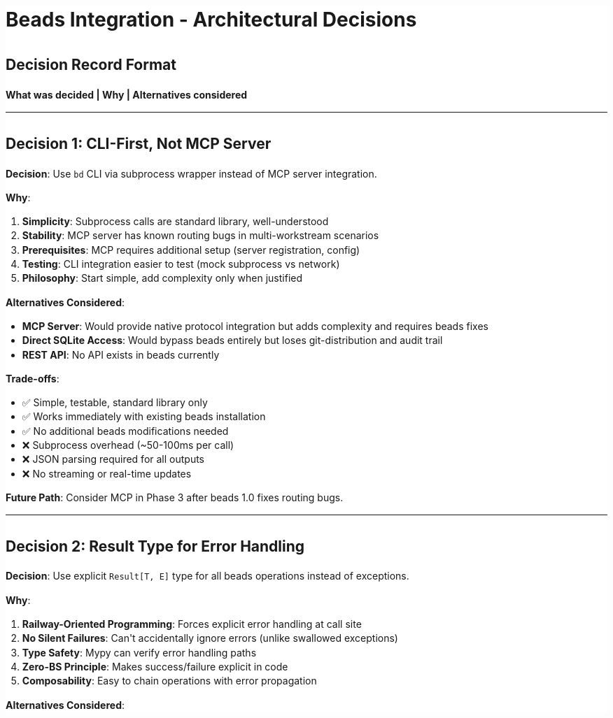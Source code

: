 # Beads Integration - Architectural Decisions

## Decision Record Format

**What was decided | Why | Alternatives considered**

---

## Decision 1: CLI-First, Not MCP Server

**Decision**: Use `bd` CLI via subprocess wrapper instead of MCP server integration.

**Why**:

1. **Simplicity**: Subprocess calls are standard library, well-understood
2. **Stability**: MCP server has known routing bugs in multi-workstream scenarios
3. **Prerequisites**: MCP requires additional setup (server registration, config)
4. **Testing**: CLI integration easier to test (mock subprocess vs network)
5. **Philosophy**: Start simple, add complexity only when justified

**Alternatives Considered**:

- **MCP Server**: Would provide native protocol integration but adds complexity and requires beads fixes
- **Direct SQLite Access**: Would bypass beads entirely but loses git-distribution and audit trail
- **REST API**: No API exists in beads currently

**Trade-offs**:

- ✅ Simple, testable, standard library only
- ✅ Works immediately with existing beads installation
- ✅ No additional beads modifications needed
- ❌ Subprocess overhead (~50-100ms per call)
- ❌ JSON parsing required for all outputs
- ❌ No streaming or real-time updates

**Future Path**: Consider MCP in Phase 3 after beads 1.0 fixes routing bugs.

---

## Decision 2: Result Type for Error Handling

**Decision**: Use explicit `Result[T, E]` type for all beads operations instead of exceptions.

**Why**:

1. **Railway-Oriented Programming**: Forces explicit error handling at call site
2. **No Silent Failures**: Can't accidentally ignore errors (unlike swallowed exceptions)
3. **Type Safety**: Mypy can verify error handling paths
4. **Zero-BS Principle**: Makes success/failure explicit in code
5. **Composability**: Easy to chain operations with error propagation

**Alternatives Considered**:
